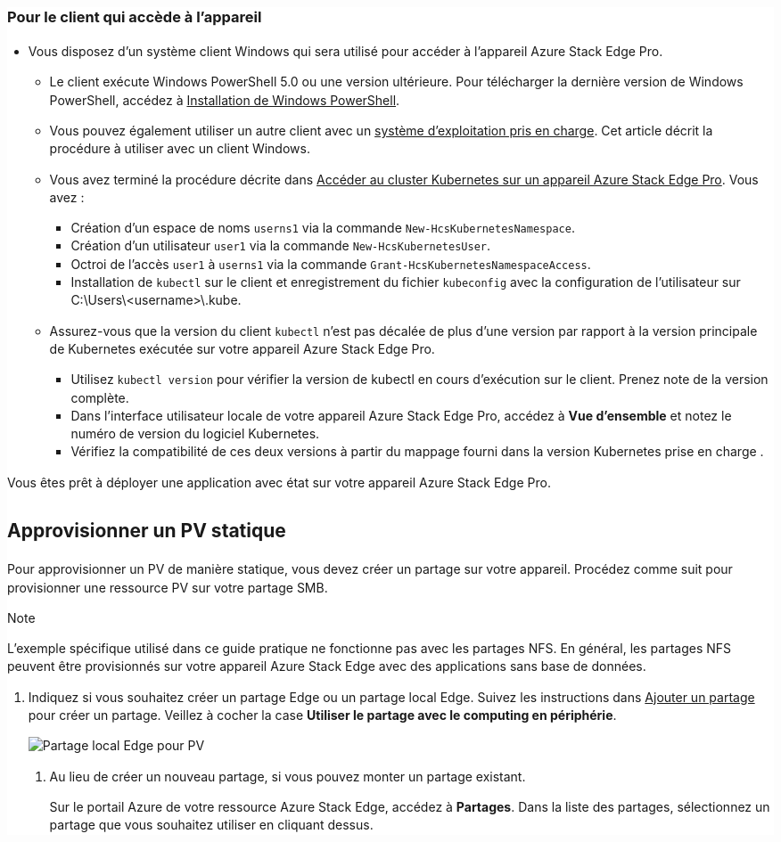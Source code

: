 ### <a name="for-client-accessing-the-device"></a>Pour le client qui accède à l’appareil

- Vous disposez d’un système client Windows qui sera utilisé pour accéder à l’appareil Azure Stack Edge Pro.
    - Le client exécute Windows PowerShell 5.0 ou une version ultérieure. Pour télécharger la dernière version de Windows PowerShell, accédez à [Installation de Windows PowerShell](https://docs.microsoft.com/powershell/scripting/install/installing-windows-powershell?view=powershell-7).
    
    - Vous pouvez également utiliser un autre client avec un [système d’exploitation pris en charge](azure-stack-edge-gpu-system-requirements.md#supported-os-for-clients-connected-to-device). Cet article décrit la procédure à utiliser avec un client Windows. 
    
    - Vous avez terminé la procédure décrite dans [Accéder au cluster Kubernetes sur un appareil Azure Stack Edge Pro](azure-stack-edge-gpu-create-kubernetes-cluster.md). Vous avez :
      - Création d’un espace de noms `userns1` via la commande `New-HcsKubernetesNamespace`. 
      - Création d’un utilisateur `user1` via la commande `New-HcsKubernetesUser`. 
      - Octroi de l’accès `user1` à `userns1` via la commande `Grant-HcsKubernetesNamespaceAccess`.       
      - Installation de `kubectl` sur le client et enregistrement du fichier `kubeconfig` avec la configuration de l’utilisateur sur C:\\Users\\&lt;username&gt;\\.kube. 
    
    - Assurez-vous que la version du client `kubectl` n’est pas décalée de plus d’une version par rapport à la version principale de Kubernetes exécutée sur votre appareil Azure Stack Edge Pro. 
        - Utilisez `kubectl version` pour vérifier la version de kubectl en cours d’exécution sur le client. Prenez note de la version complète.
        - Dans l’interface utilisateur locale de votre appareil Azure Stack Edge Pro, accédez à **Vue d’ensemble** et notez le numéro de version du logiciel Kubernetes. 
        - Vérifiez la compatibilité de ces deux versions à partir du mappage fourni dans la version Kubernetes prise en charge <!-- insert link-->. 


Vous êtes prêt à déployer une application avec état sur votre appareil Azure Stack Edge Pro. 

## <a name="provision-a-static-pv"></a>Approvisionner un PV statique

Pour approvisionner un PV de manière statique, vous devez créer un partage sur votre appareil. Procédez comme suit pour provisionner une ressource PV sur votre partage SMB. 

> [!NOTE]
> L’exemple spécifique utilisé dans ce guide pratique ne fonctionne pas avec les partages NFS. En général, les partages NFS peuvent être provisionnés sur votre appareil Azure Stack Edge avec des applications sans base de données.

1. Indiquez si vous souhaitez créer un partage Edge ou un partage local Edge. Suivez les instructions dans [Ajouter un partage](azure-stack-edge-manage-shares.md#add-a-share) pour créer un partage. Veillez à cocher la case **Utiliser le partage avec le computing en périphérie**.

    ![Partage local Edge pour PV](./media/azure-stack-edge-gpu-deploy-stateful-application-static-provision-kubernetes/edge-local-share-static-provision-1.png)

    1. Au lieu de créer un nouveau partage, si vous pouvez monter un partage existant.
    
        Sur le portail Azure de votre ressource Azure Stack Edge, accédez à **Partages**. Dans la liste des partages, sélectionnez un partage que vous souhaitez utiliser en cliquant dessus.
